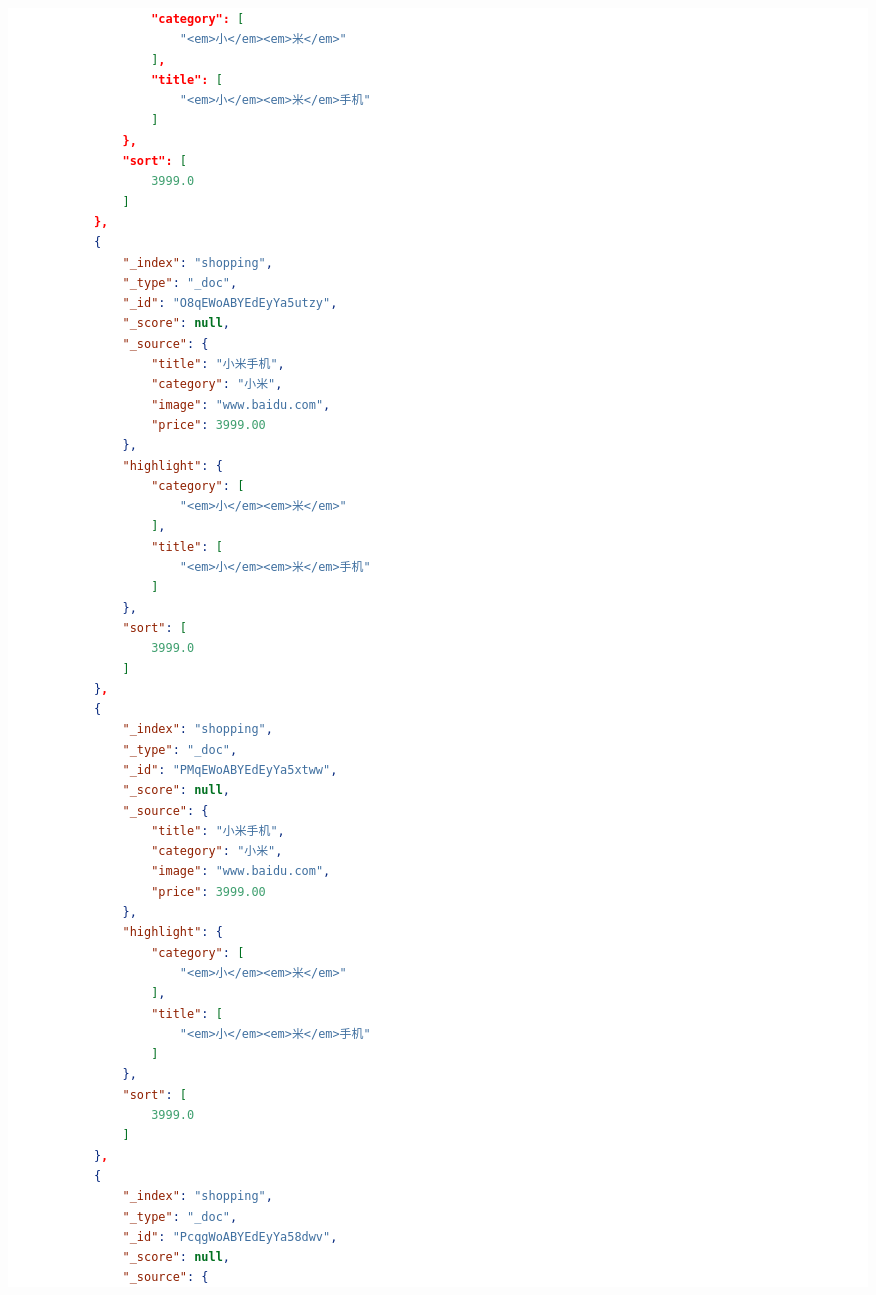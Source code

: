 ```json
                    "category": [
                        "<em>小</em><em>米</em>"
                    ],
                    "title": [
                        "<em>小</em><em>米</em>手机"
                    ]
                },
                "sort": [
                    3999.0
                ]
            },
            {
                "_index": "shopping",
                "_type": "_doc",
                "_id": "O8qEWoABYEdEyYa5utzy",
                "_score": null,
                "_source": {
                    "title": "小米手机",
                    "category": "小米",
                    "image": "www.baidu.com",
                    "price": 3999.00
                },
                "highlight": {
                    "category": [
                        "<em>小</em><em>米</em>"
                    ],
                    "title": [
                        "<em>小</em><em>米</em>手机"
                    ]
                },
                "sort": [
                    3999.0
                ]
            },
            {
                "_index": "shopping",
                "_type": "_doc",
                "_id": "PMqEWoABYEdEyYa5xtww",
                "_score": null,
                "_source": {
                    "title": "小米手机",
                    "category": "小米",
                    "image": "www.baidu.com",
                    "price": 3999.00
                },
                "highlight": {
                    "category": [
                        "<em>小</em><em>米</em>"
                    ],
                    "title": [
                        "<em>小</em><em>米</em>手机"
                    ]
                },
                "sort": [
                    3999.0
                ]
            },
            {
                "_index": "shopping",
                "_type": "_doc",
                "_id": "PcqgWoABYEdEyYa58dwv",
                "_score": null,
                "_source": {
```